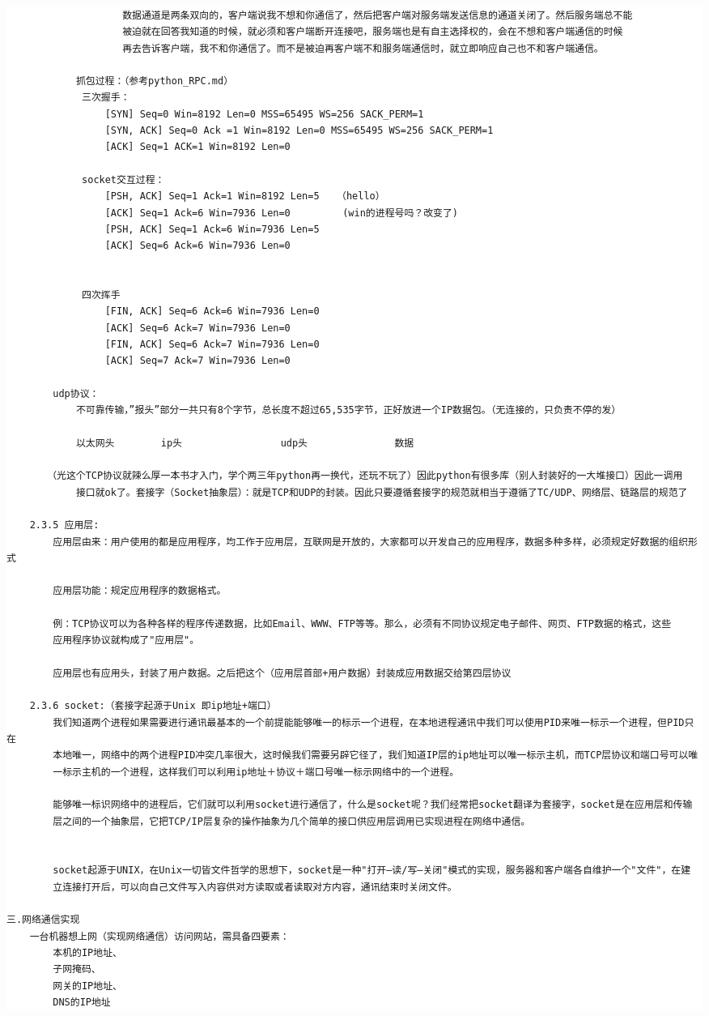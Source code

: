                         数据通道是两条双向的，客户端说我不想和你通信了，然后把客户端对服务端发送信息的通道关闭了。然后服务端总不能
                        被迫就在回答我知道的时候，就必须和客户端断开连接吧，服务端也是有自主选择权的，会在不想和客户端通信的时候
                        再去告诉客户端，我不和你通信了。而不是被迫再客户端不和服务端通信时，就立即响应自己也不和客户端通信。
    
                抓包过程：（参考python_RPC.md）
                 三次握手：
                     [SYN] Seq=0 Win=8192 Len=0 MSS=65495 WS=256 SACK_PERM=1
                     [SYN, ACK] Seq=0 Ack =1 Win=8192 Len=0 MSS=65495 WS=256 SACK_PERM=1
                     [ACK] Seq=1 ACK=1 Win=8192 Len=0
    
                 socket交互过程：
                     [PSH, ACK] Seq=1 Ack=1 Win=8192 Len=5   （hello）
                     [ACK] Seq=1 Ack=6 Win=7936 Len=0         (win的进程号吗？改变了)
                     [PSH, ACK] Seq=1 Ack=6 Win=7936 Len=5
                     [ACK] Seq=6 Ack=6 Win=7936 Len=0


                 四次挥手
                     [FIN, ACK] Seq=6 Ack=6 Win=7936 Len=0
                     [ACK] Seq=6 Ack=7 Win=7936 Len=0
                     [FIN, ACK] Seq=6 Ack=7 Win=7936 Len=0
                     [ACK] Seq=7 Ack=7 Win=7936 Len=0
    
            udp协议：
                不可靠传输，”报头”部分一共只有8个字节，总长度不超过65,535字节，正好放进一个IP数据包。（无连接的，只负责不停的发）
    
                以太网头	    ip头                 udp头               数据
    
           （光这个TCP协议就辣么厚一本书才入门，学个两三年python再一换代，还玩不玩了）因此python有很多库（别人封装好的一大堆接口）因此一调用
                接口就ok了。套接字（Socket抽象层）：就是TCP和UDP的封装。因此只要遵循套接字的规范就相当于遵循了TC/UDP、网络层、链路层的规范了
    
        2.3.5 应用层:
            应用层由来：用户使用的都是应用程序，均工作于应用层，互联网是开放的，大家都可以开发自己的应用程序，数据多种多样，必须规定好数据的组织形式
    
            应用层功能：规定应用程序的数据格式。
    
            例：TCP协议可以为各种各样的程序传递数据，比如Email、WWW、FTP等等。那么，必须有不同协议规定电子邮件、网页、FTP数据的格式，这些
            应用程序协议就构成了"应用层"。
    
            应用层也有应用头，封装了用户数据。之后把这个（应用层首部+用户数据）封装成应用数据交给第四层协议
    
        2.3.6 socket:（套接字起源于Unix 即ip地址+端口）
            我们知道两个进程如果需要进行通讯最基本的一个前提能能够唯一的标示一个进程，在本地进程通讯中我们可以使用PID来唯一标示一个进程，但PID只在
            本地唯一，网络中的两个进程PID冲突几率很大，这时候我们需要另辟它径了，我们知道IP层的ip地址可以唯一标示主机，而TCP层协议和端口号可以唯
            一标示主机的一个进程，这样我们可以利用ip地址＋协议＋端口号唯一标示网络中的一个进程。
    
            能够唯一标识网络中的进程后，它们就可以利用socket进行通信了，什么是socket呢？我们经常把socket翻译为套接字，socket是在应用层和传输
            层之间的一个抽象层，它把TCP/IP层复杂的操作抽象为几个简单的接口供应用层调用已实现进程在网络中通信。


            socket起源于UNIX，在Unix一切皆文件哲学的思想下，socket是一种"打开—读/写—关闭"模式的实现，服务器和客户端各自维护一个"文件"，在建
            立连接打开后，可以向自己文件写入内容供对方读取或者读取对方内容，通讯结束时关闭文件。
    
    三.网络通信实现
        一台机器想上网（实现网络通信）访问网站，需具备四要素：
            本机的IP地址、
            子网掩码、
            网关的IP地址、
            DNS的IP地址
    
